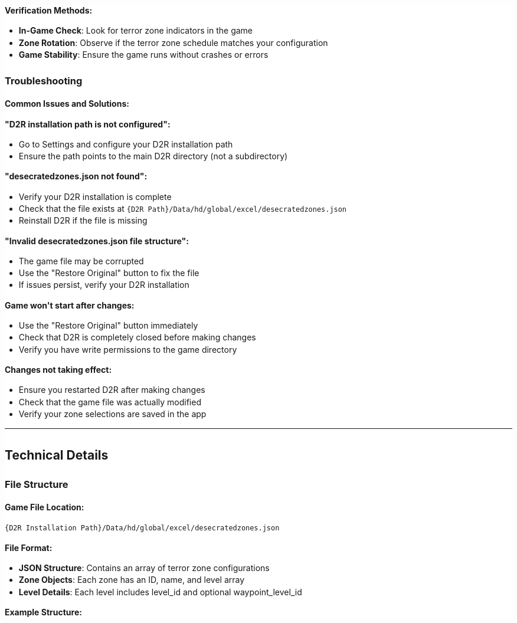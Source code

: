 **Verification Methods:**

- **In-Game Check**: Look for terror zone indicators in the game
- **Zone Rotation**: Observe if the terror zone schedule matches your configuration
- **Game Stability**: Ensure the game runs without crashes or errors

### Troubleshooting

**Common Issues and Solutions:**

**"D2R installation path is not configured":**

- Go to Settings and configure your D2R installation path
- Ensure the path points to the main D2R directory (not a subdirectory)

**"desecratedzones.json not found":**

- Verify your D2R installation is complete
- Check that the file exists at `{D2R Path}/Data/hd/global/excel/desecratedzones.json`
- Reinstall D2R if the file is missing

**"Invalid desecratedzones.json file structure":**

- The game file may be corrupted
- Use the "Restore Original" button to fix the file
- If issues persist, verify your D2R installation

**Game won't start after changes:**

- Use the "Restore Original" button immediately
- Check that D2R is completely closed before making changes
- Verify you have write permissions to the game directory

**Changes not taking effect:**

- Ensure you restarted D2R after making changes
- Check that the game file was actually modified
- Verify your zone selections are saved in the app

---

## Technical Details

### File Structure

**Game File Location:**

```
{D2R Installation Path}/Data/hd/global/excel/desecratedzones.json
```

**File Format:**

- **JSON Structure**: Contains an array of terror zone configurations
- **Zone Objects**: Each zone has an ID, name, and level array
- **Level Details**: Each level includes level_id and optional waypoint_level_id

**Example Structure:**
